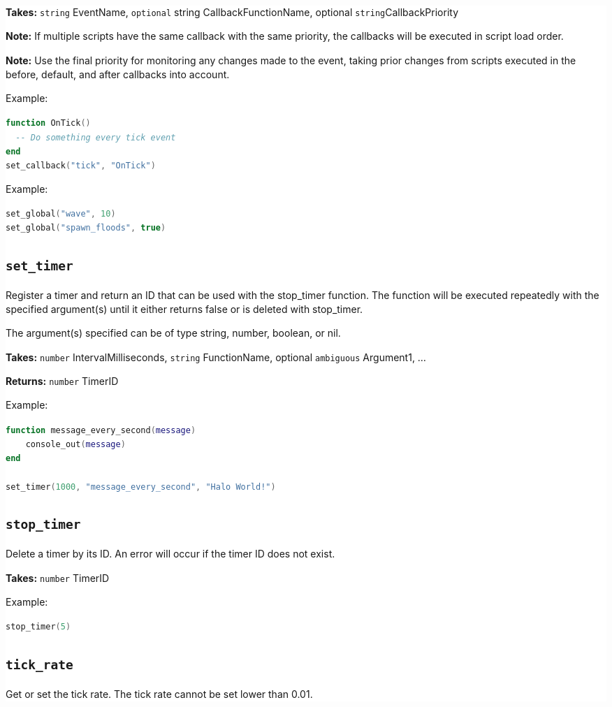 **Takes:** `string` EventName, `optional` string CallbackFunctionName, optional `string`CallbackPriority

**Note:** If multiple scripts have the same callback with the same priority, the callbacks will be
executed in script load order.

**Note:** Use the final priority for monitoring any changes made to the event, taking prior changes
from scripts executed in the before, default, and after callbacks into account.

Example:
```lua
function OnTick()
  -- Do something every tick event
end 
set_callback("tick", "OnTick")
```

Example:
```lua
set_global("wave", 10)
set_global("spawn_floods", true)
```

## `set_timer`
Register a timer and return an ID that can be used with the stop_timer function.
The function will be executed repeatedly with the specified argument(s) until it either returns
false or is deleted with stop_timer.

The argument(s) specified can be of type string, number, boolean, or nil.

**Takes:** `number` IntervalMilliseconds, `string` FunctionName, optional `ambiguous` Argument1, …

**Returns:** `number` TimerID

Example:
```lua
function message_every_second(message)
    console_out(message)
end 

set_timer(1000, "message_every_second", "Halo World!")
```

## `stop_timer`
Delete a timer by its ID. An error will occur if the timer ID does not exist.

**Takes:** `number` TimerID

Example:
```lua
stop_timer(5)
```

## `tick_rate`
Get or set the tick rate. The tick rate cannot be set lower than 0.01.
